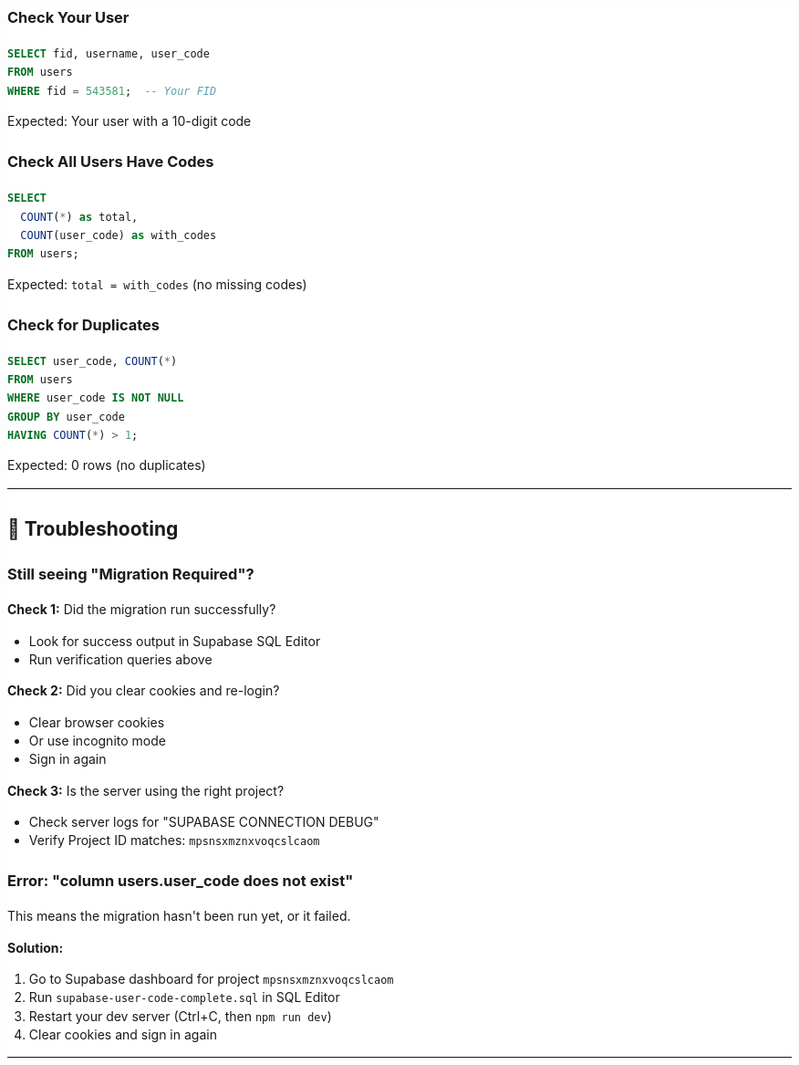 ### Check Your User
```sql
SELECT fid, username, user_code
FROM users
WHERE fid = 543581;  -- Your FID
```
Expected: Your user with a 10-digit code

### Check All Users Have Codes
```sql
SELECT
  COUNT(*) as total,
  COUNT(user_code) as with_codes
FROM users;
```
Expected: `total = with_codes` (no missing codes)

### Check for Duplicates
```sql
SELECT user_code, COUNT(*)
FROM users
WHERE user_code IS NOT NULL
GROUP BY user_code
HAVING COUNT(*) > 1;
```
Expected: 0 rows (no duplicates)

---

## 🐛 Troubleshooting

### Still seeing "Migration Required"?

**Check 1:** Did the migration run successfully?
- Look for success output in Supabase SQL Editor
- Run verification queries above

**Check 2:** Did you clear cookies and re-login?
- Clear browser cookies
- Or use incognito mode
- Sign in again

**Check 3:** Is the server using the right project?
- Check server logs for "SUPABASE CONNECTION DEBUG"
- Verify Project ID matches: `mpsnsxmznxvoqcslcaom`

### Error: "column users.user_code does not exist"

This means the migration hasn't been run yet, or it failed.

**Solution:**
1. Go to Supabase dashboard for project `mpsnsxmznxvoqcslcaom`
2. Run `supabase-user-code-complete.sql` in SQL Editor
3. Restart your dev server (Ctrl+C, then `npm run dev`)
4. Clear cookies and sign in again

---